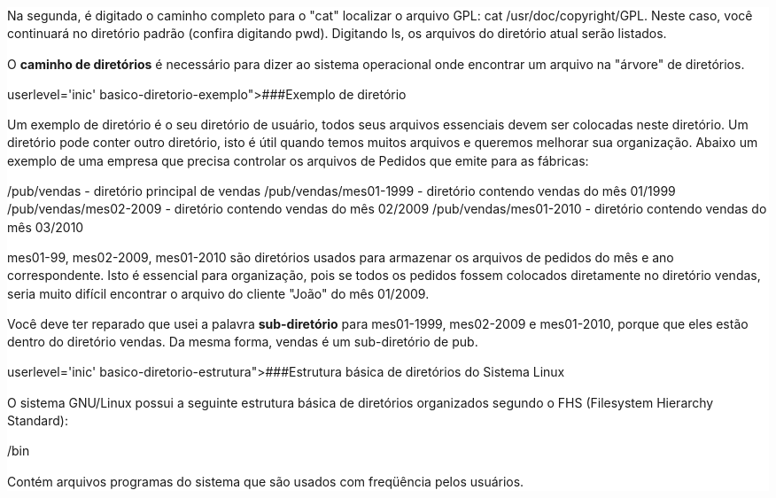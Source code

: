 
<listitem>

Na segunda, é digitado o caminho completo para o <command>"cat"
localizar o arquivo <filename>GPL</filename>: <literal>cat
/usr/doc/copyright/GPL.  Neste caso, você continuará no diretório
padrão (confira digitando <literal>pwd).  Digitando
<literal>ls, os arquivos do diretório atual serão listados.




O **caminho de diretórios** é necessário para dizer ao sistema
operacional onde encontrar um arquivo na "árvore" de diretórios.





 userlevel='inic' basico-diretorio-exemplo">###Exemplo de diretório

Um exemplo de diretório é o seu diretório de usuário, todos seus arquivos
essenciais devem ser colocadas neste diretório.  Um diretório pode conter outro
diretório, isto é útil quando temos muitos arquivos e queremos melhorar sua
organização.  Abaixo um exemplo de uma empresa que precisa controlar os
arquivos de Pedidos que emite para as fábricas:


/pub/vendas - diretório principal de vendas /pub/vendas/mes01-1999 - diretório
contendo vendas do mês 01/1999 /pub/vendas/mes02-2009 - diretório contendo
vendas do mês 02/2009 /pub/vendas/mes01-2010 - diretório contendo vendas do mês
03/2010


<filename>mes01-99, mes02-2009, mes01-2010</filename> são diretórios usados
para armazenar os arquivos de pedidos do mês e ano correspondente.  Isto é
essencial para organização, pois se todos os pedidos fossem colocados
diretamente no diretório vendas, seria muito difícil encontrar o arquivo do
cliente "João" do mês 01/2009.


Você deve ter reparado que usei a palavra **sub-diretório**
para mes01-1999, mes02-2009 e mes01-2010, porque que eles estão dentro do
diretório vendas.  Da mesma forma, <filename>vendas</filename> é um
sub-diretório de <filename>pub</filename>.





 userlevel='inic' basico-diretorio-estrutura">###Estrutura básica de diretórios do Sistema Linux

O sistema <command>GNU/Linux possui a seguinte estrutura básica de
diretórios organizados segundo o FHS (Filesystem Hierarchy Standard):

<variablelist>
<varlistentry>
<term><filename>/bin</filename>
<listitem>

Contém arquivos programas do sistema que são usados com freqüência pelos
usuários.
